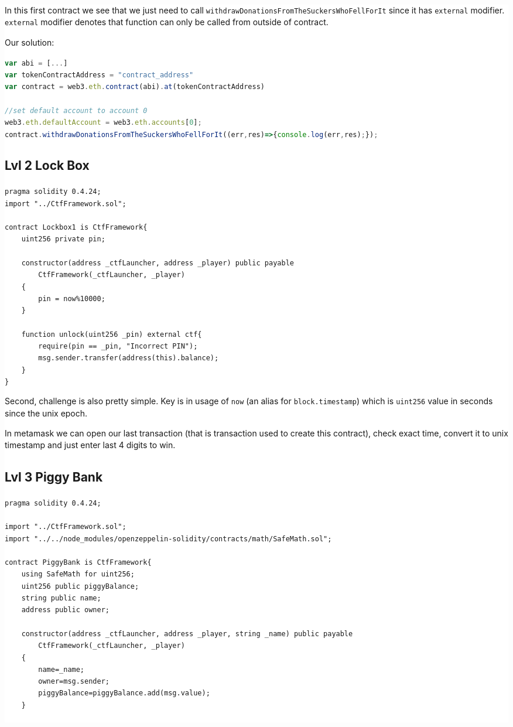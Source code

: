 In this first contract we see that we just need to call `withdrawDonationsFromTheSuckersWhoFellForIt` since it has `external` modifier.  `external` modifier denotes that function can only be called from outside of contract.

Our solution:
~~~javascript
var abi = [...]
var tokenContractAddress = "contract_address"
var contract = web3.eth.contract(abi).at(tokenContractAddress)

//set default account to account 0
web3.eth.defaultAccount = web3.eth.accounts[0];
contract.withdrawDonationsFromTheSuckersWhoFellForIt((err,res)=>{console.log(err,res);});
~~~

## Lvl 2 Lock Box

~~~solidity
pragma solidity 0.4.24;
import "../CtfFramework.sol";

contract Lockbox1 is CtfFramework{
    uint256 private pin;

    constructor(address _ctfLauncher, address _player) public payable
        CtfFramework(_ctfLauncher, _player)
    {
        pin = now%10000;
    }
    
    function unlock(uint256 _pin) external ctf{
        require(pin == _pin, "Incorrect PIN");
        msg.sender.transfer(address(this).balance);
    }
}
~~~

Second, challenge is also pretty simple. Key is in usage of `now` (an alias for `block.timestamp`) which is `uint256` value in seconds since the unix epoch.

In metamask we can open our last transaction (that is transaction used to create this contract), check exact time, convert it to unix timestamp and just enter last 4 digits to win.

## Lvl 3 Piggy Bank

~~~solidity
pragma solidity 0.4.24;

import "../CtfFramework.sol";
import "../../node_modules/openzeppelin-solidity/contracts/math/SafeMath.sol";

contract PiggyBank is CtfFramework{
    using SafeMath for uint256;
    uint256 public piggyBalance;
    string public name;
    address public owner;
    
    constructor(address _ctfLauncher, address _player, string _name) public payable
        CtfFramework(_ctfLauncher, _player)
    {
        name=_name;
        owner=msg.sender;
        piggyBalance=piggyBalance.add(msg.value);
    }
    
~~~

[0]:  0000000000000000000000002272071889edceacabce7dfec0b1e017c6cad120
[1]:  0000000000000000000000000000000000000000000000000000000000000040
[2]:  0000000000000000000000000000000000000000000000000000000000000005
[3]:  456f733932000000000000000000000000000000000000000000000000000000
[0]:  0000000000000000000000002272071889edceacabce7dfec0b1e017c6cad120
[1]:  000000000000000000000000000000000000000000000000058d15e176280000